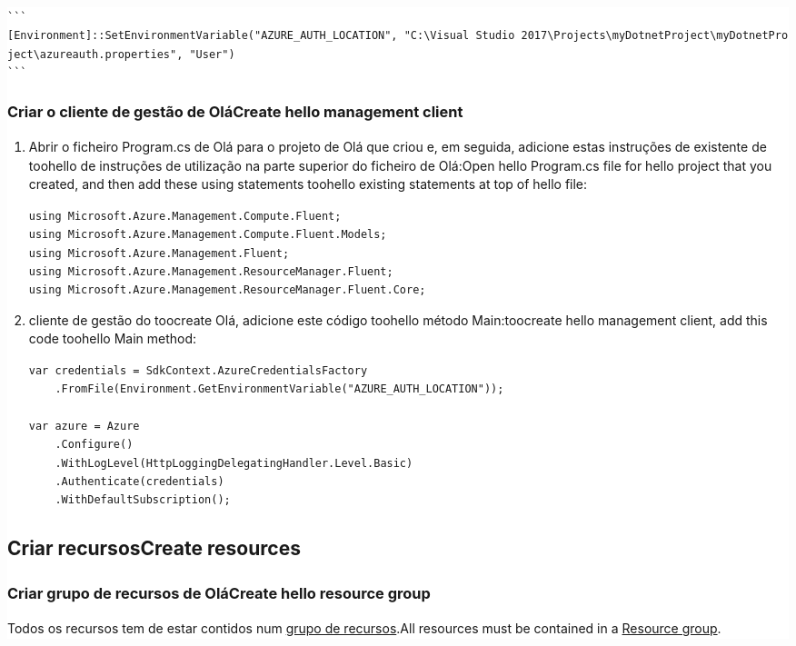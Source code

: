     ```
    [Environment]::SetEnvironmentVariable("AZURE_AUTH_LOCATION", "C:\Visual Studio 2017\Projects\myDotnetProject\myDotnetProject\azureauth.properties", "User")
    ```

### <a name="create-hello-management-client"></a><span data-ttu-id="c40ab-138">Criar o cliente de gestão de Olá</span><span class="sxs-lookup"><span data-stu-id="c40ab-138">Create hello management client</span></span>

1. <span data-ttu-id="c40ab-139">Abrir o ficheiro Program.cs de Olá para o projeto de Olá que criou e, em seguida, adicione estas instruções de existente de toohello de instruções de utilização na parte superior do ficheiro de Olá:</span><span class="sxs-lookup"><span data-stu-id="c40ab-139">Open hello Program.cs file for hello project that you created, and then add these using statements toohello existing statements at top of hello file:</span></span>

    ```
    using Microsoft.Azure.Management.Compute.Fluent;
    using Microsoft.Azure.Management.Compute.Fluent.Models;
    using Microsoft.Azure.Management.Fluent;
    using Microsoft.Azure.Management.ResourceManager.Fluent;
    using Microsoft.Azure.Management.ResourceManager.Fluent.Core;
    ```

2. <span data-ttu-id="c40ab-140">cliente de gestão do toocreate Olá, adicione este código toohello método Main:</span><span class="sxs-lookup"><span data-stu-id="c40ab-140">toocreate hello management client, add this code toohello Main method:</span></span>

    ```
    var credentials = SdkContext.AzureCredentialsFactory
        .FromFile(Environment.GetEnvironmentVariable("AZURE_AUTH_LOCATION"));

    var azure = Azure
        .Configure()
        .WithLogLevel(HttpLoggingDelegatingHandler.Level.Basic)
        .Authenticate(credentials)
        .WithDefaultSubscription();
    ```

## <a name="create-resources"></a><span data-ttu-id="c40ab-141">Criar recursos</span><span class="sxs-lookup"><span data-stu-id="c40ab-141">Create resources</span></span>

### <a name="create-hello-resource-group"></a><span data-ttu-id="c40ab-142">Criar grupo de recursos de Olá</span><span class="sxs-lookup"><span data-stu-id="c40ab-142">Create hello resource group</span></span>

<span data-ttu-id="c40ab-143">Todos os recursos tem de estar contidos num [grupo de recursos](../../azure-resource-manager/resource-group-overview.md).</span><span class="sxs-lookup"><span data-stu-id="c40ab-143">All resources must be contained in a [Resource group](../../azure-resource-manager/resource-group-overview.md).</span></span>
